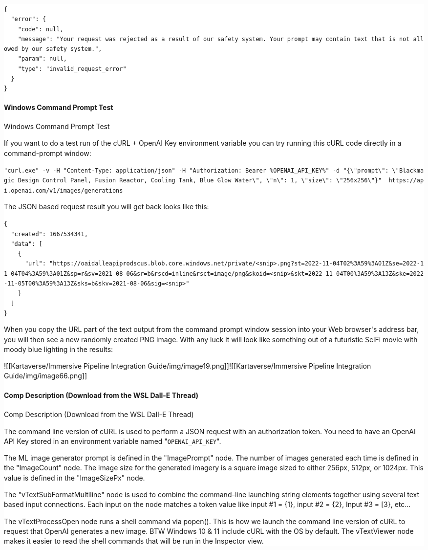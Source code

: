     {
      "error": {
        "code": null,
        "message": "Your request was rejected as a result of our safety system. Your prompt may contain text that is not allowed by our safety system.",
        "param": null,
        "type": "invalid_request_error"
      }
    }

#### Windows Command Prompt Test

Windows Command Prompt Test

If you want to do a test run of the cURL + OpenAI Key environment variable you can try running this cURL code directly in a command-prompt window:

    "curl.exe" -v -H "Content-Type: application/json" -H "Authorization: Bearer %OPENAI_API_KEY%" -d "{\"prompt\": \"Blackmagic Design Control Panel, Fusion Reactor, Cooling Tank, Blue Glow Water\", \"n\": 1, \"size\": \"256x256\"}"  https://api.openai.com/v1/images/generations

The JSON based request result you will get back looks like this:

    {
      "created": 1667534341,
      "data": [
        {
          "url": "https://oaidalleapiprodscus.blob.core.windows.net/private/<snip>.png?st=2022-11-04T02%3A59%3A01Z&se=2022-11-04T04%3A59%3A01Z&sp=r&sv=2021-08-06&sr=b&rscd=inline&rsct=image/png&skoid=<snip>&skt=2022-11-04T00%3A59%3A13Z&ske=2022-11-05T00%3A59%3A13Z&sks=b&skv=2021-08-06&sig=<snip>"
        }
      ]
    }

When you copy the URL part of the text output from the command prompt window session into your Web browser's address bar, you will then see a new randomly created PNG image. With any luck it will look like something out of a futuristic SciFi movie with moody blue lighting in the results:

![[Kartaverse/Immersive Pipeline Integration Guide/img/image19.png]]![[Kartaverse/Immersive Pipeline Integration Guide/img/image66.png]]

#### Comp Description (Download from the WSL Dall-E Thread)

Comp Description (Download from the WSL Dall-E Thread)

The command line version of cURL is used to perform a JSON request with an authorization token. You need to have an OpenAI API Key stored in an environment variable named "`OPENAI_API_KEY`".

The ML image generator prompt is defined in the "ImagePrompt" node. The number of images generated each time is defined in the "ImageCount" node. The image size for the generated imagery is a square image sized to either 256px, 512px, or 1024px. This value is defined in the "ImageSizePx" node.

The "vTextSubFormatMultiline" node is used to combine the command-line launching string elements together using several text based input connections. Each input on the node matches a token value like input #1 = {1}, input #2 = {2}, Input #3 = \[3}, etc...

The vTextProcessOpen node runs a shell command via popen(). This is how we launch the command line version of cURL to request that OpenAI generates a new image. BTW Windows 10 & 11 include cURL with the OS by default. The vTextViewer node makes it easier to read the shell commands that will be run in the Inspector view.
